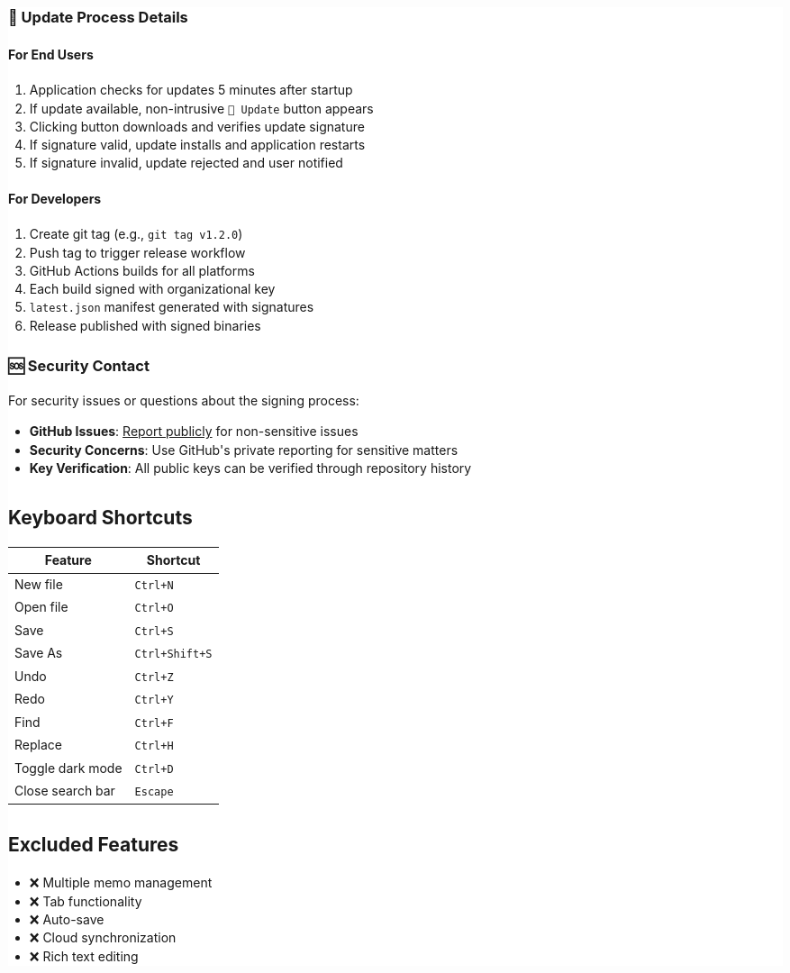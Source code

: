 ### 🔄 Update Process Details

#### For End Users
1. Application checks for updates 5 minutes after startup
2. If update available, non-intrusive `🚀 Update` button appears
3. Clicking button downloads and verifies update signature
4. If signature valid, update installs and application restarts
5. If signature invalid, update rejected and user notified

#### For Developers
1. Create git tag (e.g., `git tag v1.2.0`)
2. Push tag to trigger release workflow
3. GitHub Actions builds for all platforms
4. Each build signed with organizational key
5. `latest.json` manifest generated with signatures
6. Release published with signed binaries

### 🆘 Security Contact

For security issues or questions about the signing process:
- **GitHub Issues**: [Report publicly](https://github.com/takuto-NA/simple-notepad/issues) for non-sensitive issues
- **Security Concerns**: Use GitHub's private reporting for sensitive matters
- **Key Verification**: All public keys can be verified through repository history

## Keyboard Shortcuts

| Feature | Shortcut |
|---------|----------|
| New file | `Ctrl+N` |
| Open file | `Ctrl+O` |
| Save | `Ctrl+S` |
| Save As | `Ctrl+Shift+S` |
| Undo | `Ctrl+Z` |
| Redo | `Ctrl+Y` |
| Find | `Ctrl+F` |
| Replace | `Ctrl+H` |
| Toggle dark mode | `Ctrl+D` |
| Close search bar | `Escape` |

## Excluded Features

- ❌ Multiple memo management
- ❌ Tab functionality
- ❌ Auto-save
- ❌ Cloud synchronization
- ❌ Rich text editing

